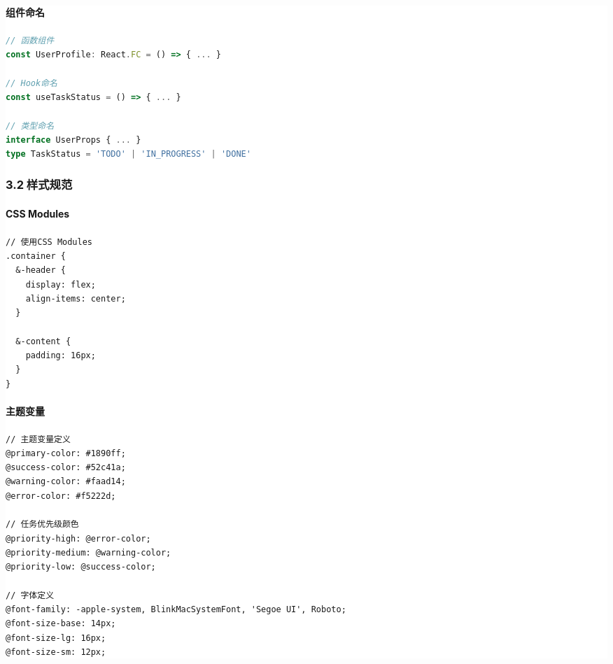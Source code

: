 ```typescript
```

#### 组件命名
```typescript
// 函数组件
const UserProfile: React.FC = () => { ... }

// Hook命名
const useTaskStatus = () => { ... }

// 类型命名
interface UserProps { ... }
type TaskStatus = 'TODO' | 'IN_PROGRESS' | 'DONE'
```

### 3.2 样式规范

#### CSS Modules
```less
// 使用CSS Modules
.container {
  &-header {
    display: flex;
    align-items: center;
  }
  
  &-content {
    padding: 16px;
  }
}
```

#### 主题变量
```less
// 主题变量定义
@primary-color: #1890ff;
@success-color: #52c41a;
@warning-color: #faad14;
@error-color: #f5222d;

// 任务优先级颜色
@priority-high: @error-color;
@priority-medium: @warning-color;
@priority-low: @success-color;

// 字体定义
@font-family: -apple-system, BlinkMacSystemFont, 'Segoe UI', Roboto;
@font-size-base: 14px;
@font-size-lg: 16px;
@font-size-sm: 12px;
```
